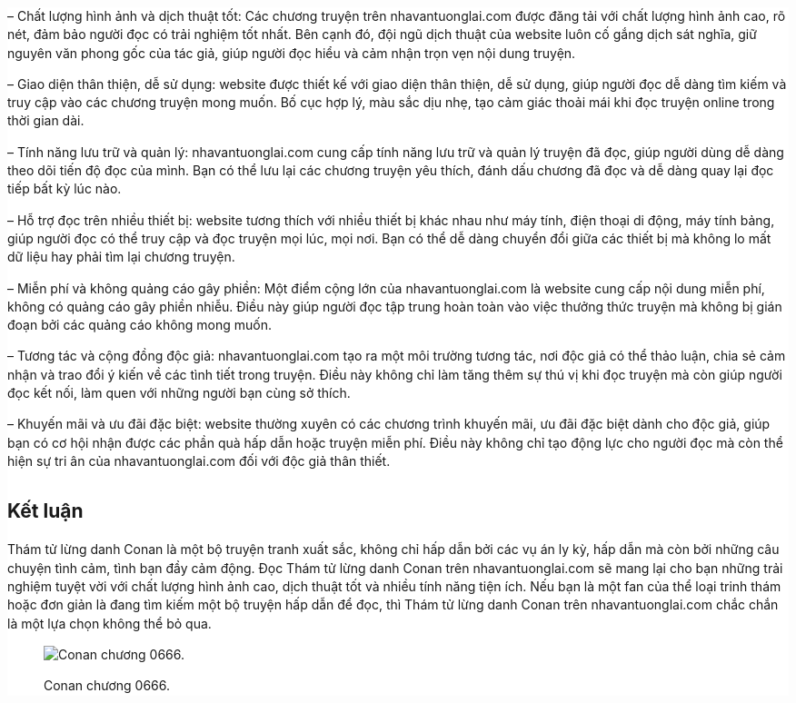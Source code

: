 – Chất lượng hình ảnh và dịch thuật tốt: Các chương truyện trên nhavantuonglai.com được đăng tải với chất lượng hình ảnh cao, rõ nét, đảm bảo người đọc có trải nghiệm tốt nhất. Bên cạnh đó, đội ngũ dịch thuật của website luôn cố gắng dịch sát nghĩa, giữ nguyên văn phong gốc của tác giả, giúp người đọc hiểu và cảm nhận trọn vẹn nội dung truyện.

– Giao diện thân thiện, dễ sử dụng: website được thiết kế với giao diện thân thiện, dễ sử dụng, giúp người đọc dễ dàng tìm kiếm và truy cập vào các chương truyện mong muốn. Bố cục hợp lý, màu sắc dịu nhẹ, tạo cảm giác thoải mái khi đọc truyện online trong thời gian dài.

– Tính năng lưu trữ và quản lý: nhavantuonglai.com cung cấp tính năng lưu trữ và quản lý truyện đã đọc, giúp người dùng dễ dàng theo dõi tiến độ đọc của mình. Bạn có thể lưu lại các chương truyện yêu thích, đánh dấu chương đã đọc và dễ dàng quay lại đọc tiếp bất kỳ lúc nào.

– Hỗ trợ đọc trên nhiều thiết bị: website tương thích với nhiều thiết bị khác nhau như máy tính, điện thoại di động, máy tính bảng, giúp người đọc có thể truy cập và đọc truyện mọi lúc, mọi nơi. Bạn có thể dễ dàng chuyển đổi giữa các thiết bị mà không lo mất dữ liệu hay phải tìm lại chương truyện.

– Miễn phí và không quảng cáo gây phiền: Một điểm cộng lớn của nhavantuonglai.com là website cung cấp nội dung miễn phí, không có quảng cáo gây phiền nhiễu. Điều này giúp người đọc tập trung hoàn toàn vào việc thưởng thức truyện mà không bị gián đoạn bởi các quảng cáo không mong muốn.

– Tương tác và cộng đồng độc giả: nhavantuonglai.com tạo ra một môi trường tương tác, nơi độc giả có thể thảo luận, chia sẻ cảm nhận và trao đổi ý kiến về các tình tiết trong truyện. Điều này không chỉ làm tăng thêm sự thú vị khi đọc truyện mà còn giúp người đọc kết nối, làm quen với những người bạn cùng sở thích.

– Khuyến mãi và ưu đãi đặc biệt: website thường xuyên có các chương trình khuyến mãi, ưu đãi đặc biệt dành cho độc giả, giúp bạn có cơ hội nhận được các phần quà hấp dẫn hoặc truyện miễn phí. Điều này không chỉ tạo động lực cho người đọc mà còn thể hiện sự tri ân của nhavantuonglai.com đối với độc giả thân thiết.

## Kết luận

Thám tử lừng danh Conan là một bộ truyện tranh xuất sắc, không chỉ hấp dẫn bởi các vụ án ly kỳ, hấp dẫn mà còn bởi những câu chuyện tình cảm, tình bạn đầy cảm động. Đọc Thám tử lừng danh Conan trên nhavantuonglai.com sẽ mang lại cho bạn những trải nghiệm tuyệt vời với chất lượng hình ảnh cao, dịch thuật tốt và nhiều tính năng tiện ích. Nếu bạn là một fan của thể loại trinh thám hoặc đơn giản là đang tìm kiếm một bộ truyện hấp dẫn để đọc, thì Thám tử lừng danh Conan trên nhavantuonglai.com chắc chắn là một lựa chọn không thể bỏ qua.

<figure><img src="https://data.nhavantuonglai.com/image/illustrations/cover-nhavantuonglai-com-0666.jpg" alt="Conan chương 0666." title="Conan chương 0666." height=100% width=100%><figcaption><p>Conan chương 0666.</p></figcaption></figure>